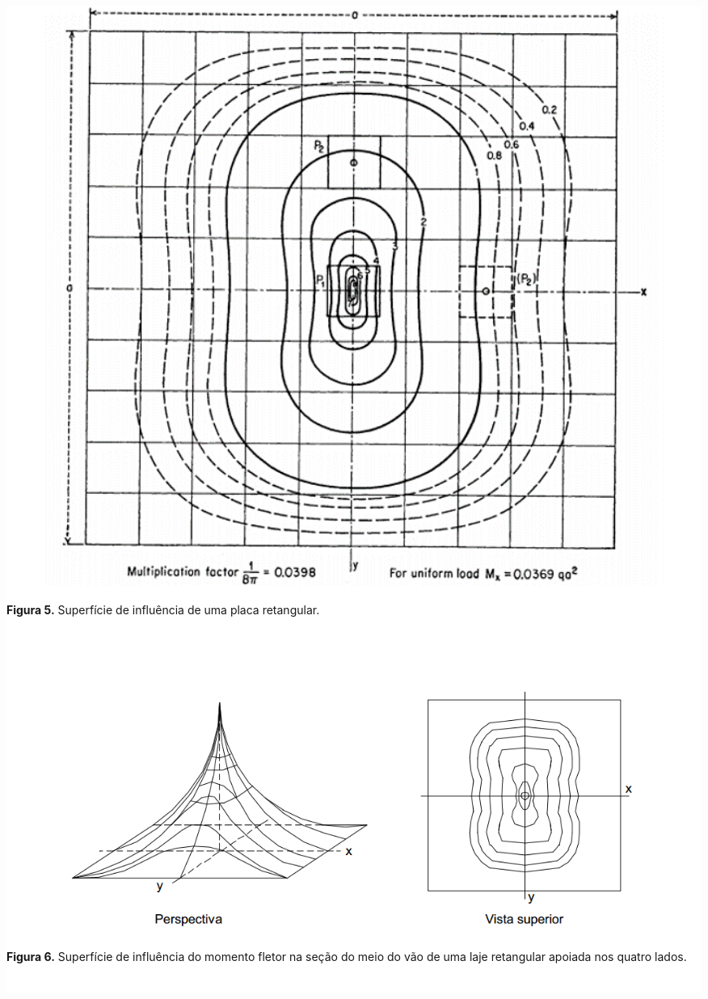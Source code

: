 <center><img src="./assets/images/aula_esforco_tabuleiro/FIG_5.png" width="90%"></center>
<p align = "justify"><b>Figura 5.</b> Superfície de influência de uma placa retangular.</p>
<br>

<p id="fig6"></p>
<center><img src="./assets/images/aula_esforco_tabuleiro/FIG_6.png" width="90%"></center>
<p align = "justify"><b>Figura 6.</b> Superfície de influência do momento fletor na seção do meio do vão de uma
laje retangular apoiada nos quatro lados.
</p>
<br>
